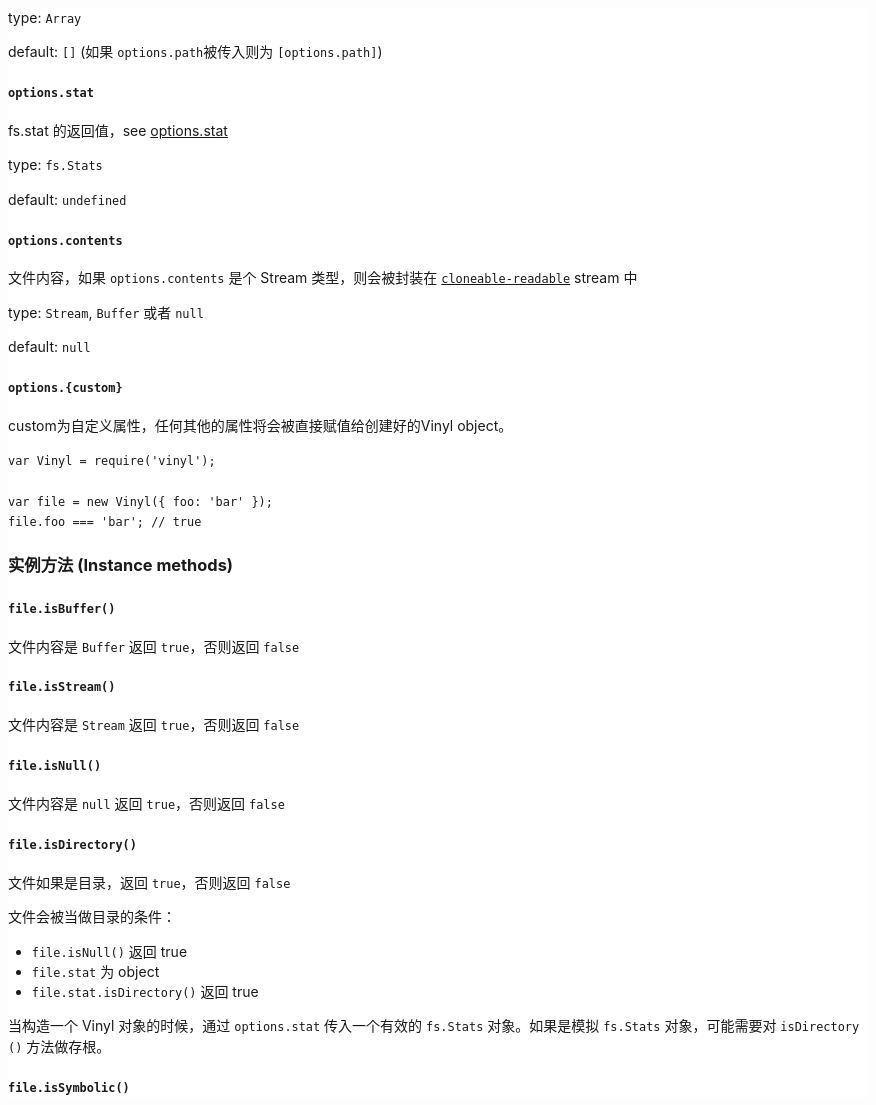 type: `Array`

default: `[]` (如果 `options.path`被传入则为 `[options.path]`)

#### `options.stat`

fs.stat 的返回值，see [options.stat](https://github.com/gulpjs/vinyl#optionsstat)

type: `fs.Stats`

default: `undefined`

#### `options.contents`

文件内容，如果 `options.contents` 是个 Stream 类型，则会被封装在 [`cloneable-readable`](https://github.com/mcollina/cloneable-readable) stream 中

type: `Stream`, `Buffer` 或者 `null`

default: `null`

#### `options.{custom}`

custom为自定义属性，任何其他的属性将会被直接赋值给创建好的Vinyl object。

```
var Vinyl = require('vinyl');

var file = new Vinyl({ foo: 'bar' });
file.foo === 'bar'; // true
```

### 实例方法 (Instance methods)

#### `file.isBuffer()`

文件内容是 `Buffer` 返回 `true`，否则返回 `false`

#### `file.isStream()`

文件内容是 `Stream` 返回 `true`，否则返回 `false`

#### `file.isNull()`

文件内容是 `null` 返回 `true`，否则返回 `false`

#### `file.isDirectory()`

文件如果是目录，返回 `true`，否则返回 `false`

文件会被当做目录的条件：
- `file.isNull()` 返回 true
- `file.stat` 为 object
- `file.stat.isDirectory()` 返回 true

当构造一个 Vinyl 对象的时候，通过 `options.stat` 传入一个有效的 `fs.Stats` 对象。如果是模拟 `fs.Stats` 对象，可能需要对 `isDirectory()` 方法做存根。

#### `file.isSymbolic()`
